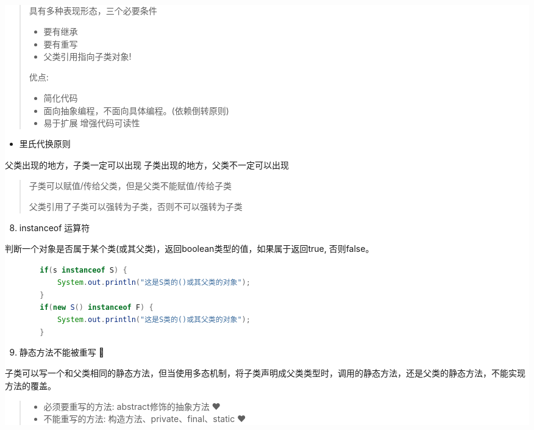 > 具有多种表现形态，三个必要条件
>
> - 要有继承
> - 要有重写
> - 父类引用指向子类对象!
>
> 优点:
>
> - 简化代码
> - 面向抽象编程，不面向具体编程。(依赖倒转原则)
> - 易于扩展 增强代码可读性

- 里氏代换原则

父类出现的地方，子类一定可以出现
子类出现的地方，父类不一定可以出现

> 子类可以赋值/传给父类，但是父类不能赋值/传给子类
>
> 父类引用了子类可以强转为子类，否则不可以强转为子类


8. instanceof 运算符

判断一个对象是否属于某个类(或其父类)，返回boolean类型的值，如果属于返回true, 否则false。

```java
        if(s instanceof S) {
            System.out.println("这是S类的()或其父类的对象");
        }
        if(new S() instanceof F) {
            System.out.println("这是S类的()或其父类的对象");
        }
```


9. 静态方法不能被重写 🔴

子类可以写一个和父类相同的静态方法，但当使用多态机制，将子类声明成父类类型时，调用的静态方法，还是父类的静态方法，不能实现方法的覆盖。

> - 必须要重写的方法: abstract修饰的抽象方法 ❤️
> - 不能重写的方法: 构造方法、private、final、static ❤️

